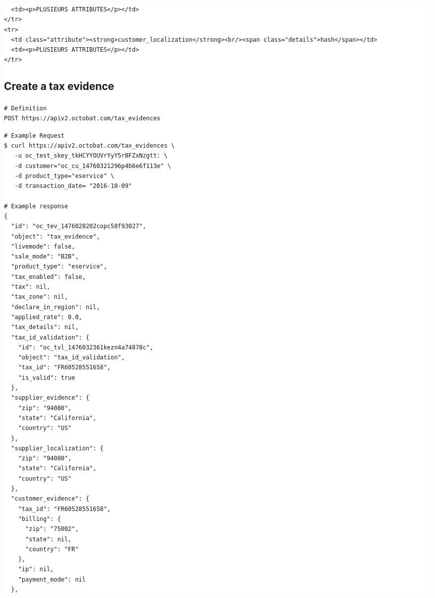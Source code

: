       <td><p>PLUSIEURS ATTRIBUTES</p></td>
    </tr>
    <tr>
      <td class="attribute"><strong>customer_localization</strong><br/><span class="details">hash</span></td>
      <td><p>PLUSIEURS ATTRIBUTES</p></td>
    </tr>
  </tbody>
</table>


## Create a tax evidence

```
# Definition
POST https://apiv2.octobat.com/tax_evidences
```

```shell
# Example Request
$ curl https://apiv2.octobat.com/tax_evidences \
   -u oc_test_skey_tkHCYYOUVrYyY5rBFZxNzgtt: \
   -d customer="oc_cu_14760321296p4b6e6f113e" \
   -d product_type="eservice" \
   -d transaction_date= "2016-10-09"

# Example response
{
  "id": "oc_tev_1476028202copc58f93027",
  "object": "tax_evidence",
  "livemode": false,
  "sale_mode": "B2B",
  "product_type": "eservice",
  "tax_enabled": false,
  "tax": nil,
  "tax_zone": nil,
  "declare_in_region": nil,
  "applied_rate": 0.0,
  "tax_details": nil,
  "tax_id_validation": {
    "id": "oc_tvl_1476032361kezn4a74878c",
    "object": "tax_id_validation",
    "tax_id": "FR60528551658",
    "is_valid": true
  },
  "supplier_evidence": {
    "zip": "94080",
    "state": "California",
    "country": "US"
  },
  "supplier_localization": {
    "zip": "94080",
    "state": "California",
    "country": "US"
  },
  "customer_evidence": {
    "tax_id": "FR60528551658",
    "billing": {
      "zip": "75002",
      "state": nil,
      "country": "FR"
    },
    "ip": nil,
    "payment_mode": nil
  },
```